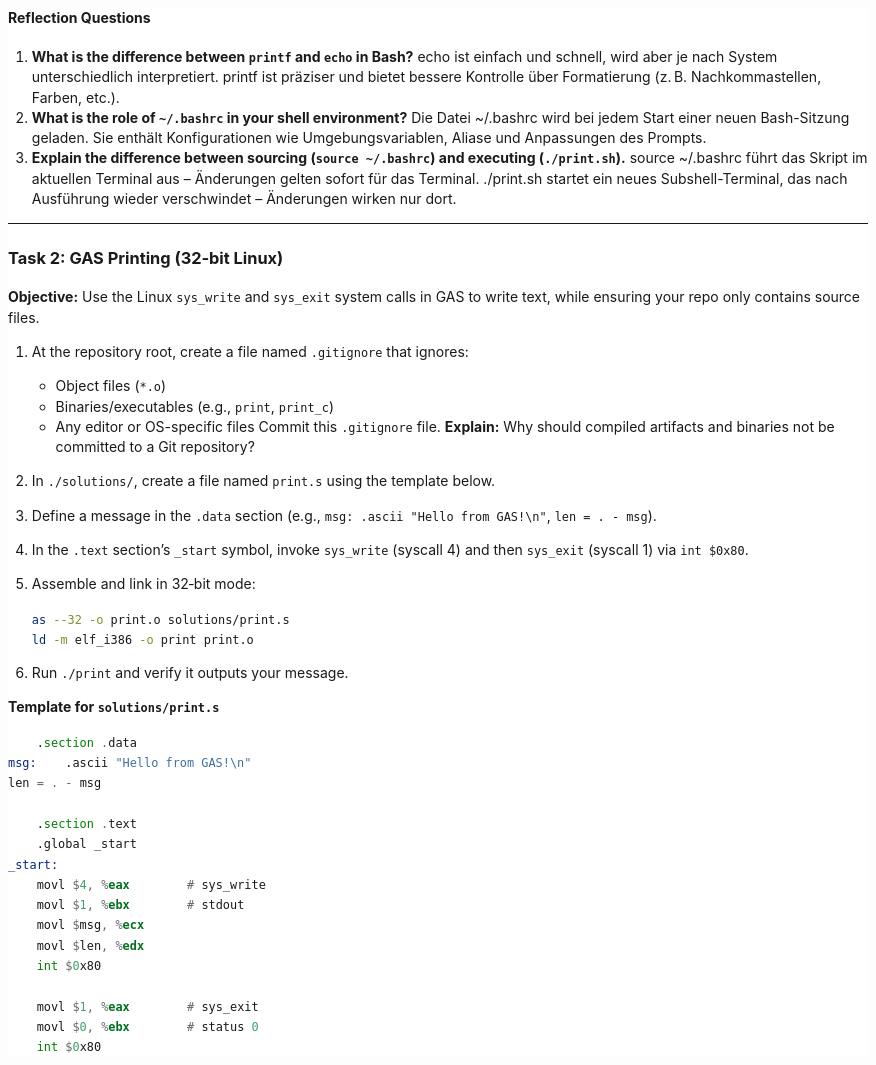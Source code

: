#### Reflection Questions

1. **What is the difference between `printf` and `echo` in Bash?** echo ist einfach und schnell, wird aber je nach System unterschiedlich interpretiert.
printf ist präziser und bietet bessere Kontrolle über Formatierung (z. B. Nachkommastellen, Farben, etc.).
2. **What is the role of `~/.bashrc` in your shell environment?** Die Datei ~/.bashrc wird bei jedem Start einer neuen Bash-Sitzung geladen.
Sie enthält Konfigurationen wie Umgebungsvariablen, Aliase und Anpassungen des Prompts.
3. **Explain the difference between sourcing (`source ~/.bashrc`) and executing (`./print.sh`).** source ~/.bashrc führt das Skript im aktuellen Terminal aus – Änderungen gelten sofort für das Terminal.
./print.sh startet ein neues Subshell-Terminal, das nach Ausführung wieder verschwindet – Änderungen wirken nur dort.

---

### Task 2: GAS Printing (32‑bit Linux)

**Objective:** Use the Linux `sys_write` and `sys_exit` system calls in GAS to write text, while ensuring your repo only contains source files.

1. At the repository root, create a file named `.gitignore` that ignores:

   * Object files (`*.o`)
   * Binaries/executables (e.g., `print`, `print_c`)
   * Any editor or OS-specific files
     Commit this `.gitignore` file.
     **Explain:** Why should compiled artifacts and binaries not be committed to a Git repository?
2. In `./solutions/`, create a file named `print.s` using the template below.
3. Define a message in the `.data` section (e.g., `msg: .ascii "Hello from GAS!\n"`, `len = . - msg`).
4. In the `.text` section’s `_start` symbol, invoke `sys_write` (syscall 4) and then `sys_exit` (syscall 1) via `int $0x80`.
5. Assemble and link in 32‑bit mode:

   ```bash
   as --32 -o print.o solutions/print.s
   ld -m elf_i386 -o print print.o
   ```
6. Run `./print` and verify it outputs your message.

**Template for `solutions/print.s`**

```asm
    .section .data
msg:    .ascii "Hello from GAS!\n"
len = . - msg

    .section .text
    .global _start
_start:
    movl $4, %eax        # sys_write
    movl $1, %ebx        # stdout
    movl $msg, %ecx
    movl $len, %edx
    int $0x80

    movl $1, %eax        # sys_exit
    movl $0, %ebx        # status 0
    int $0x80
```
